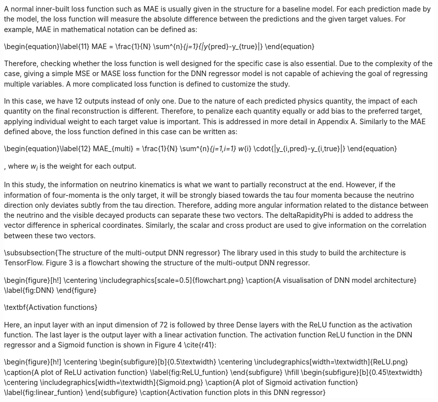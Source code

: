 A normal inner-built loss function such as MAE is usually given in the structure for a baseline model. For each prediction made by the model, the loss function will measure the absolute difference between the predictions and the given target values. For example, MAE in mathematical notation can be defined as:

\begin{equation}\label{11}
MAE = \frac{1}{N} \sum^{n}_{j=1}{|y_{pred}-y_{true}|}
\end{equation}

Therefore, checking whether the loss function is well designed for the specific case is also essential. Due to the complexity of the case, giving a simple MSE or MASE loss function for the DNN regressor model is not capable of achieving the goal of regressing multiple variables. A more complicated loss function is defined to customize the study. 

In this case, we have 12 outputs instead of only one. Due to the nature of each predicted physics quantity, the impact of each quantity on the final reconstruction is different. Therefore, to penalize each quantity equally or add bias to the preferred target, applying individual weight to each target value is important. This is addressed in more detail in Appendix A. Similarly to the MAE defined above, the loss function defined in this case can be written as:

\begin{equation}\label{12}
MAE_{multi} = \frac{1}{N} \sum^{n}_{j=1,i=1} w_{i} \cdot{|y_{i,pred}-y_{i,true}|}
\end{equation}

, where $w_{i}$ is the weight for each output.

In this study, the information on neutrino kinematics is what we want to partially reconstruct at the end. However, if the information of four-momenta is the only target, it will be strongly biased towards the tau four momenta because the neutrino direction only deviates subtly from the tau direction. Therefore, adding more angular information related to the distance between the neutrino and the visible decayed products can separate these two vectors. The deltaRapidityPhi is added to address the vector difference in spherical coordinates. Similarly, the scalar and cross product are used to give information on the correlation between these two vectors.

\subsubsection{The structure of the multi-output DNN regressor}
The library used in this study to build the architecture is TensorFlow. Figure 3 is a flowchart showing the structure of the multi-output DNN regressor. 

\begin{figure}[h!]
  \centering
  \includegraphics[scale=0.5]{flowchart.png}
  \caption{A visualisation of DNN model architecture}
  \label{fig:DNN}
\end{figure}

\textbf{Activation functions}

Here, an input layer with an input dimension of 72 is followed by three Dense layers with the ReLU function as the activation function. The last layer is the output layer with a linear activation function. The activation function ReLU function in the DNN regressor and a Sigmoid function is shown in Figure 4 \cite{r41}:

\begin{figure}[h!]
\centering
  \begin{subfigure}[b]{0.5\textwidth}
      \centering
      \includegraphics[width=\textwidth]{ReLU.png}
      \caption{A plot of ReLU activation function}
      \label{fig:ReLU_funtion}
  \end{subfigure}
  \hfill
  \begin{subfigure}[b]{0.45\textwidth}
      \centering
      \includegraphics[width=\textwidth]{Sigmoid.png}
      \caption{A plot of Sigmoid activation function}
      \label{fig:linear_funtion}
  \end{subfigure}
    \caption{Activation function plots in this DNN regressor}